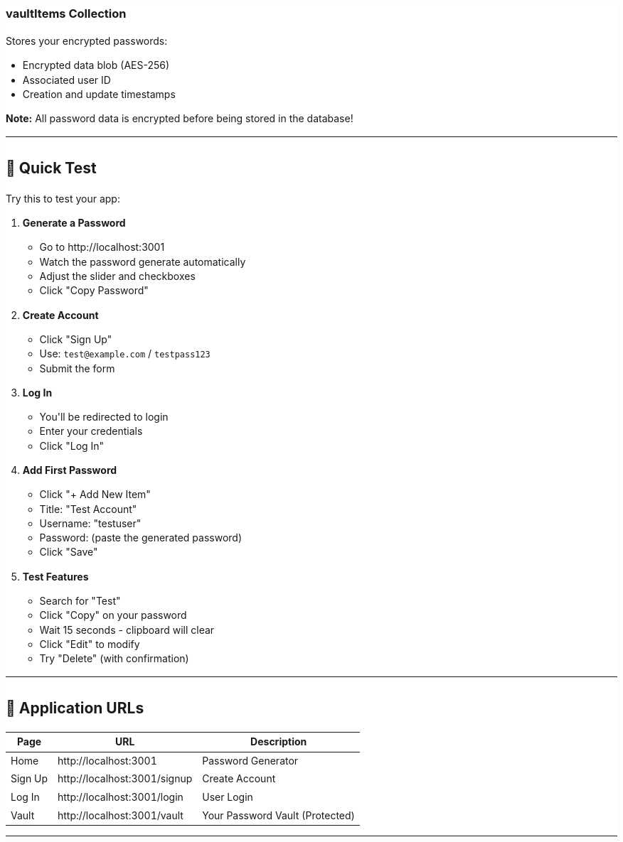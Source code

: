 ### **vaultItems** Collection
Stores your encrypted passwords:
- Encrypted data blob (AES-256)
- Associated user ID
- Creation and update timestamps

**Note:** All password data is encrypted before being stored in the database!

---

## 🧪 **Quick Test**

Try this to test your app:

1. **Generate a Password**
   - Go to http://localhost:3001
   - Watch the password generate automatically
   - Adjust the slider and checkboxes
   - Click "Copy Password"

2. **Create Account**
   - Click "Sign Up"
   - Use: `test@example.com` / `testpass123`
   - Submit the form

3. **Log In**
   - You'll be redirected to login
   - Enter your credentials
   - Click "Log In"

4. **Add First Password**
   - Click "+ Add New Item"
   - Title: "Test Account"
   - Username: "testuser"
   - Password: (paste the generated password)
   - Click "Save"

5. **Test Features**
   - Search for "Test"
   - Click "Copy" on your password
   - Wait 15 seconds - clipboard will clear
   - Click "Edit" to modify
   - Try "Delete" (with confirmation)

---

## 📱 **Application URLs**

| Page | URL | Description |
|------|-----|-------------|
| Home | http://localhost:3001 | Password Generator |
| Sign Up | http://localhost:3001/signup | Create Account |
| Log In | http://localhost:3001/login | User Login |
| Vault | http://localhost:3001/vault | Your Password Vault (Protected) |

---